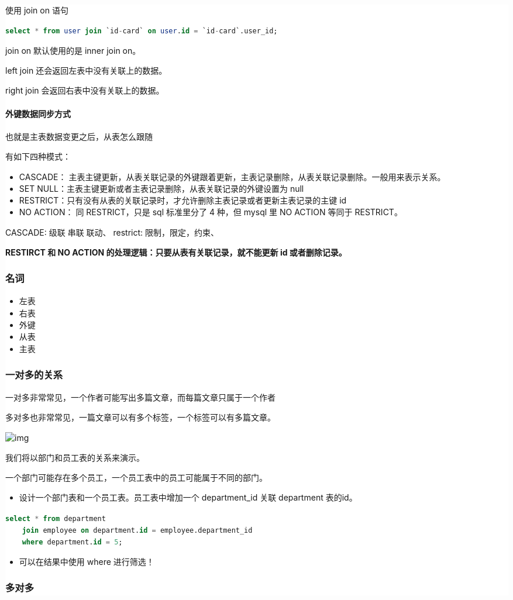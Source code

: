 使用 join on 语句

```sql
select * from user join `id-card` on user.id = `id-card`.user_id;
```

join on 默认使用的是 inner join on。

left join 还会返回左表中没有关联上的数据。

right join 会返回右表中没有关联上的数据。

#### 外键数据同步方式

也就是主表数据变更之后，从表怎么跟随

有如下四种模式：

- CASCADE： 主表主键更新，从表关联记录的外键跟着更新，主表记录删除，从表关联记录删除。一般用来表示关系。
- SET NULL：主表主键更新或者主表记录删除，从表关联记录的外键设置为 null
- RESTRICT：只有没有从表的关联记录时，才允许删除主表记录或者更新主表记录的主键 id
- NO ACTION： 同 RESTRICT，只是 sql 标准里分了 4 种，但 mysql 里 NO ACTION 等同于 RESTRICT。

CASCADE: 级联 串联 联动、 restrict: 限制，限定，约束、

**RESTIRCT 和 NO ACTION 的处理逻辑：只要从表有关联记录，就不能更新 id 或者删除记录。**

### 名词

* 左表
* 右表
* 外键
* 从表
* 主表

### 一对多的关系

一对多非常常见，一个作者可能写出多篇文章，而每篇文章只属于一个作者

多对多也非常常见，一篇文章可以有多个标签，一个标签可以有多篇文章。

![img](https://p6-juejin.byteimg.com/tos-cn-i-k3u1fbpfcp/81b2e6cef1fc4480b98a760bd61ad21a~tplv-k3u1fbpfcp-zoom-in-crop-mark:3024:0:0:0.awebp?)

我们将以部门和员工表的关系来演示。

一个部门可能存在多个员工，一个员工表中的员工可能属于不同的部门。

* 设计一个部门表和一个员工表。员工表中增加一个 department_id 关联 department 表的id。

```sql
select * from department
	join employee on department.id = employee.department_id
    where department.id = 5;
```

* 可以在结果中使用 where 进行筛选！

### 多对多
